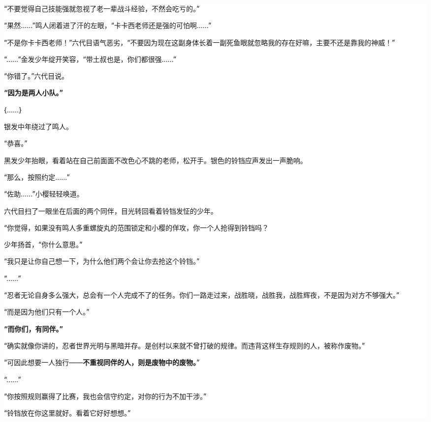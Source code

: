 

“不要觉得自己技能强就忽视了老一辈战斗经验，不然会吃亏的。”



“果然……”鸣人闭着进了汗的左眼，“卡卡西老师还是强的可怕啊……”

“不是你卡卡西老师！”六代目语气恶劣，“不要因为现在这副身体长着一副死鱼眼就忽略我的存在好嘛，主要不还是靠我的神威！”

“……”金发少年绽开笑容，“带土叔也是，你们都很强……”



“你错了。”六代目说。

 **“因为是两人小队。”**

 

{……}



银发中年绕过了鸣人。

“恭喜。”

黑发少年抬眼，看着站在自己前面面不改色心不跳的老师，松开手。银色的铃铛应声发出一声脆响。



“那么，按照约定……”



“佐助……”小樱轻轻唤道。

六代目扫了一眼坐在后面的两个同伴，目光转回看着铃铛发怔的少年。



“你觉得，如果没有鸣人多重螺旋丸的范围锁定和小樱的佯攻，你一个人抢得到铃铛吗？

少年扬首，“你什么意思。”

“我只是让你自己想一下，为什么他们两个会让你去抢这个铃铛。”

“……”



“忍者无论自身多么强大，总会有一个人完成不了的任务。你们一路走过来，战胜晓，战胜我，战胜辉夜，不是因为对方不够强大。”

“而是因为他们只有一个人。”



**“而你们，有同伴。”**



“确实就像你讲的，忍者世界光明与黑暗并存。是创村以来就不曾打破的规律。而违背这样生存规则的人，被称作废物。”

“可因此想要一人独行——**不重视同伴的人，则是废物中的废物。**”



“……”

“你按照规则赢得了比赛，我也会信守约定，对你的行为不加干涉。”

“铃铛放在你这里就好。看着它好好想想。”
